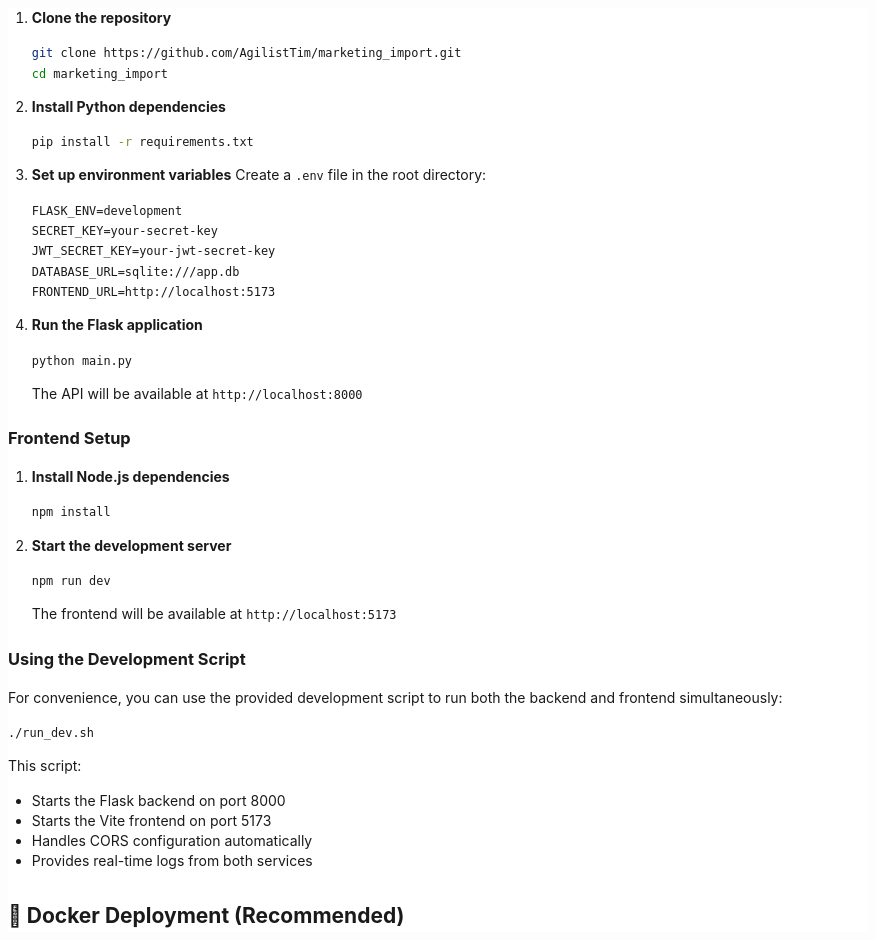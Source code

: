 1. **Clone the repository**
   ```bash
   git clone https://github.com/AgilistTim/marketing_import.git
   cd marketing_import
   ```

2. **Install Python dependencies**
   ```bash
   pip install -r requirements.txt
   ```

3. **Set up environment variables**
   Create a `.env` file in the root directory:
   ```env
   FLASK_ENV=development
   SECRET_KEY=your-secret-key
   JWT_SECRET_KEY=your-jwt-secret-key
   DATABASE_URL=sqlite:///app.db
   FRONTEND_URL=http://localhost:5173
   ```

4. **Run the Flask application**
   ```bash
   python main.py
   ```
   
   The API will be available at `http://localhost:8000`

### Frontend Setup

1. **Install Node.js dependencies**
   ```bash
   npm install
   ```

2. **Start the development server**
   ```bash
   npm run dev
   ```
   
   The frontend will be available at `http://localhost:5173`

### Using the Development Script

For convenience, you can use the provided development script to run both the backend and frontend simultaneously:

```bash
./run_dev.sh
```

This script:
- Starts the Flask backend on port 8000
- Starts the Vite frontend on port 5173
- Handles CORS configuration automatically
- Provides real-time logs from both services

## 🐳 Docker Deployment (Recommended)
